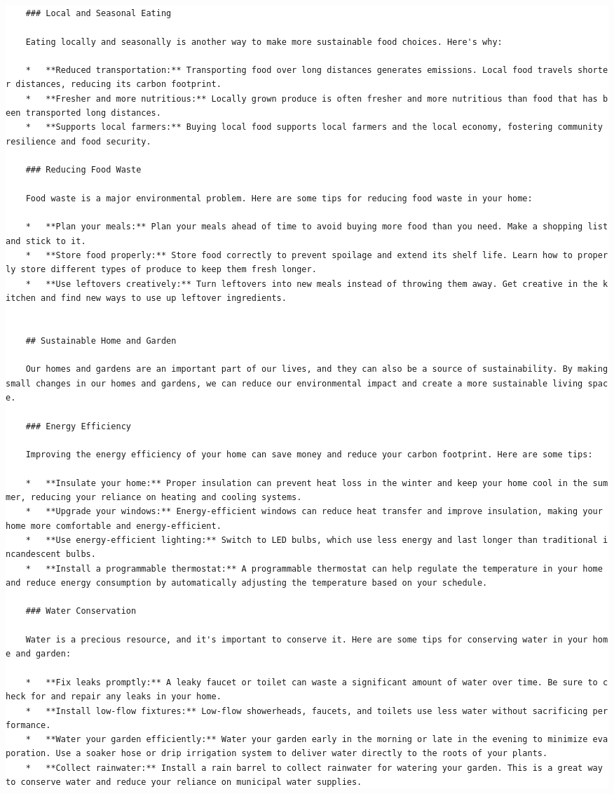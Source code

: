         ### Local and Seasonal Eating

        Eating locally and seasonally is another way to make more sustainable food choices. Here's why:

        *   **Reduced transportation:** Transporting food over long distances generates emissions. Local food travels shorter distances, reducing its carbon footprint.
        *   **Fresher and more nutritious:** Locally grown produce is often fresher and more nutritious than food that has been transported long distances.
        *   **Supports local farmers:** Buying local food supports local farmers and the local economy, fostering community resilience and food security.

        ### Reducing Food Waste

        Food waste is a major environmental problem. Here are some tips for reducing food waste in your home:

        *   **Plan your meals:** Plan your meals ahead of time to avoid buying more food than you need. Make a shopping list and stick to it.
        *   **Store food properly:** Store food correctly to prevent spoilage and extend its shelf life. Learn how to properly store different types of produce to keep them fresh longer.
        *   **Use leftovers creatively:** Turn leftovers into new meals instead of throwing them away. Get creative in the kitchen and find new ways to use up leftover ingredients.


        ## Sustainable Home and Garden

        Our homes and gardens are an important part of our lives, and they can also be a source of sustainability. By making small changes in our homes and gardens, we can reduce our environmental impact and create a more sustainable living space.

        ### Energy Efficiency

        Improving the energy efficiency of your home can save money and reduce your carbon footprint. Here are some tips:

        *   **Insulate your home:** Proper insulation can prevent heat loss in the winter and keep your home cool in the summer, reducing your reliance on heating and cooling systems.
        *   **Upgrade your windows:** Energy-efficient windows can reduce heat transfer and improve insulation, making your home more comfortable and energy-efficient.
        *   **Use energy-efficient lighting:** Switch to LED bulbs, which use less energy and last longer than traditional incandescent bulbs.
        *   **Install a programmable thermostat:** A programmable thermostat can help regulate the temperature in your home and reduce energy consumption by automatically adjusting the temperature based on your schedule.

        ### Water Conservation

        Water is a precious resource, and it's important to conserve it. Here are some tips for conserving water in your home and garden:

        *   **Fix leaks promptly:** A leaky faucet or toilet can waste a significant amount of water over time. Be sure to check for and repair any leaks in your home.
        *   **Install low-flow fixtures:** Low-flow showerheads, faucets, and toilets use less water without sacrificing performance.
        *   **Water your garden efficiently:** Water your garden early in the morning or late in the evening to minimize evaporation. Use a soaker hose or drip irrigation system to deliver water directly to the roots of your plants.
        *   **Collect rainwater:** Install a rain barrel to collect rainwater for watering your garden. This is a great way to conserve water and reduce your reliance on municipal water supplies.
